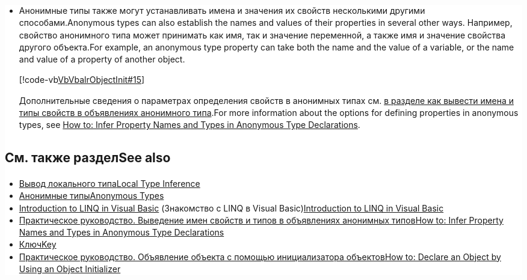   
- <span data-ttu-id="1134b-175">Анонимные типы также могут устанавливать имена и значения их свойств несколькими другими способами.</span><span class="sxs-lookup"><span data-stu-id="1134b-175">Anonymous types can also establish the names and values of their properties in several other ways.</span></span> <span data-ttu-id="1134b-176">Например, свойство анонимного типа может принимать как имя, так и значение переменной, а также имя и значение свойства другого объекта.</span><span class="sxs-lookup"><span data-stu-id="1134b-176">For example, an anonymous type property can take both the name and the value of a variable, or the name and value of a property of another object.</span></span>  
  
     [!code-vb[VbVbalrObjectInit#15](~/samples/snippets/visualbasic/VS_Snippets_VBCSharp/VbVbalrObjectInit/VB/Class1.vb#15)]  
  
     <span data-ttu-id="1134b-177">Дополнительные сведения о параметрах определения свойств в анонимных типах см. [в разделе как вывести имена и типы свойств в объявлениях анонимного типа](how-to-infer-property-names-and-types-in-anonymous-type-declarations.md).</span><span class="sxs-lookup"><span data-stu-id="1134b-177">For more information about the options for defining properties in anonymous types, see [How to: Infer Property Names and Types in Anonymous Type Declarations](how-to-infer-property-names-and-types-in-anonymous-type-declarations.md).</span></span>  
  
## <a name="see-also"></a><span data-ttu-id="1134b-178">См. также раздел</span><span class="sxs-lookup"><span data-stu-id="1134b-178">See also</span></span>

- [<span data-ttu-id="1134b-179">Вывод локального типа</span><span class="sxs-lookup"><span data-stu-id="1134b-179">Local Type Inference</span></span>](../variables/local-type-inference.md)
- [<span data-ttu-id="1134b-180">Анонимные типы</span><span class="sxs-lookup"><span data-stu-id="1134b-180">Anonymous Types</span></span>](anonymous-types.md)
- <span data-ttu-id="1134b-181">[Introduction to LINQ in Visual Basic](../linq/introduction-to-linq.md) (Знакомство с LINQ в Visual Basic)</span><span class="sxs-lookup"><span data-stu-id="1134b-181">[Introduction to LINQ in Visual Basic](../linq/introduction-to-linq.md)</span></span>
- [<span data-ttu-id="1134b-182">Практическое руководство. Выведение имен свойств и типов в объявлениях анонимных типов</span><span class="sxs-lookup"><span data-stu-id="1134b-182">How to: Infer Property Names and Types in Anonymous Type Declarations</span></span>](how-to-infer-property-names-and-types-in-anonymous-type-declarations.md)
- [<span data-ttu-id="1134b-183">Ключ</span><span class="sxs-lookup"><span data-stu-id="1134b-183">Key</span></span>](../../../language-reference/modifiers/key.md)
- [<span data-ttu-id="1134b-184">Практическое руководство. Объявление объекта с помощью инициализатора объектов</span><span class="sxs-lookup"><span data-stu-id="1134b-184">How to: Declare an Object by Using an Object Initializer</span></span>](how-to-declare-an-object-by-using-an-object-initializer.md)
